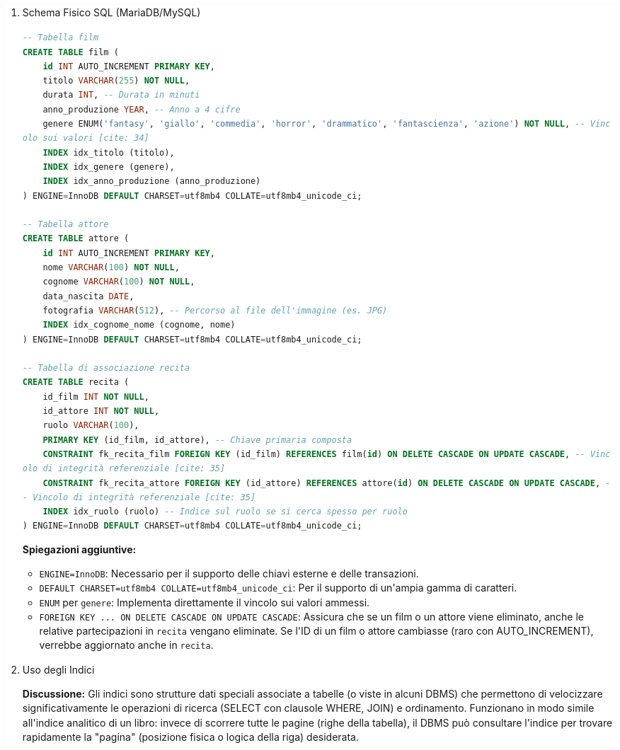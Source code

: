 
1. Schema Fisico SQL (MariaDB/MySQL)

    ```sql
    -- Tabella film
    CREATE TABLE film (
        id INT AUTO_INCREMENT PRIMARY KEY,
        titolo VARCHAR(255) NOT NULL,
        durata INT, -- Durata in minuti
        anno_produzione YEAR, -- Anno a 4 cifre
        genere ENUM('fantasy', 'giallo', 'commedia', 'horror', 'drammatico', 'fantascienza', 'azione') NOT NULL, -- Vincolo sui valori [cite: 34]
        INDEX idx_titolo (titolo),
        INDEX idx_genere (genere),
        INDEX idx_anno_produzione (anno_produzione)
    ) ENGINE=InnoDB DEFAULT CHARSET=utf8mb4 COLLATE=utf8mb4_unicode_ci;

    -- Tabella attore
    CREATE TABLE attore (
        id INT AUTO_INCREMENT PRIMARY KEY,
        nome VARCHAR(100) NOT NULL,
        cognome VARCHAR(100) NOT NULL,
        data_nascita DATE,
        fotografia VARCHAR(512), -- Percorso al file dell'immagine (es. JPG)
        INDEX idx_cognome_nome (cognome, nome)
    ) ENGINE=InnoDB DEFAULT CHARSET=utf8mb4 COLLATE=utf8mb4_unicode_ci;

    -- Tabella di associazione recita
    CREATE TABLE recita (
        id_film INT NOT NULL,
        id_attore INT NOT NULL,
        ruolo VARCHAR(100),
        PRIMARY KEY (id_film, id_attore), -- Chiave primaria composta
        CONSTRAINT fk_recita_film FOREIGN KEY (id_film) REFERENCES film(id) ON DELETE CASCADE ON UPDATE CASCADE, -- Vincolo di integrità referenziale [cite: 35]
        CONSTRAINT fk_recita_attore FOREIGN KEY (id_attore) REFERENCES attore(id) ON DELETE CASCADE ON UPDATE CASCADE, -- Vincolo di integrità referenziale [cite: 35]
        INDEX idx_ruolo (ruolo) -- Indice sul ruolo se si cerca spesso per ruolo
    ) ENGINE=InnoDB DEFAULT CHARSET=utf8mb4 COLLATE=utf8mb4_unicode_ci;
    ```

    **Spiegazioni aggiuntive:**

    - `ENGINE=InnoDB`: Necessario per il supporto delle chiavi esterne e delle transazioni.
    - `DEFAULT CHARSET=utf8mb4 COLLATE=utf8mb4_unicode_ci`: Per il supporto di un'ampia gamma di caratteri.
    - `ENUM` per `genere`: Implementa direttamente il vincolo sui valori ammessi.
    - `FOREIGN KEY ... ON DELETE CASCADE ON UPDATE CASCADE`: Assicura che se un film o un attore viene eliminato, anche le relative partecipazioni in `recita` vengano eliminate. Se l'ID di un film o attore cambiasse (raro con AUTO\_INCREMENT), verrebbe aggiornato anche in `recita`.

2. Uso degli Indici

    **Discussione:** Gli indici sono strutture dati speciali associate a tabelle (o viste in alcuni DBMS) che permettono di velocizzare significativamente le operazioni di ricerca (SELECT con clausole WHERE, JOIN) e ordinamento. Funzionano in modo simile all'indice analitico di un libro: invece di scorrere tutte le pagine (righe della tabella), il DBMS può consultare l'indice per trovare rapidamente la "pagina" (posizione fisica o logica della riga) desiderata.
